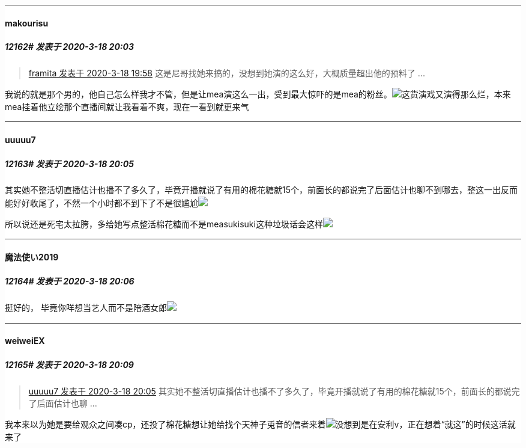 




-----

####  makourisu  
##### 12162#       发表于 2020-3-18 20:03



<blockquote><a href="httphttps://bbs.saraba1st.com/2b/forum.php?mod=redirect&amp;goto=findpost&amp;pid=46789887&amp;ptid=1912063" target="_blank">framita 发表于 2020-3-18 19:58</a>
这是尼哥找她来搞的，没想到她演的这么好，大概质量超出他的预料了 ...</blockquote>
我说的就是那个男的，他自己怎么样我才不管，但是让mea演这么一出，受到最大惊吓的是mea的粉丝。<img src="https://static.saraba1st.com/image/smiley/face2017/037.png" referrerpolicy="no-referrer">这货演戏又演得那么烂，本来mea挂着他立绘那个直播间就让我看着不爽，现在一看到就更来气







-----

####  uuuuu7  
##### 12163#       发表于 2020-3-18 20:05




其实她不整活切直播估计也播不了多久了，毕竟开播就说了有用的棉花糖就15个，前面长的都说完了后面估计也聊不到哪去，整这一出反而能好好收尾了，不然一个小时都不到下了不是很尴尬<img src="https://static.saraba1st.com/image/smiley/face2017/049.png" referrerpolicy="no-referrer">

所以说还是死宅太拉胯，多给她写点整活棉花糖而不是measukisuki这种垃圾话会这样<img src="https://static.saraba1st.com/image/smiley/face2017/037.png" referrerpolicy="no-referrer">







-----

####  魔法使い2019  
##### 12164#       发表于 2020-3-18 20:06




挺好的， 毕竟你咩想当艺人而不是陪酒女郎<img src="https://static.saraba1st.com/image/smiley/face2017/245.png" referrerpolicy="no-referrer">







-----

####  weiweiEX  
##### 12165#       发表于 2020-3-18 20:09



<blockquote><a href="httphttps://bbs.saraba1st.com/2b/forum.php?mod=redirect&amp;goto=findpost&amp;pid=46789969&amp;ptid=1912063" target="_blank">uuuuu7 发表于 2020-3-18 20:05</a>
其实她不整活切直播估计也播不了多久了，毕竟开播就说了有用的棉花糖就15个，前面长的都说完了后面估计也聊 ...</blockquote>
我本来以为她是要给观众之间凑cp，还投了棉花糖想让她给找个天神子兎音的信者来着<img src="https://static.saraba1st.com/image/smiley/face2017/068.png" referrerpolicy="no-referrer">没想到是在安利v，正在想着“就这”的时候这活就来了
